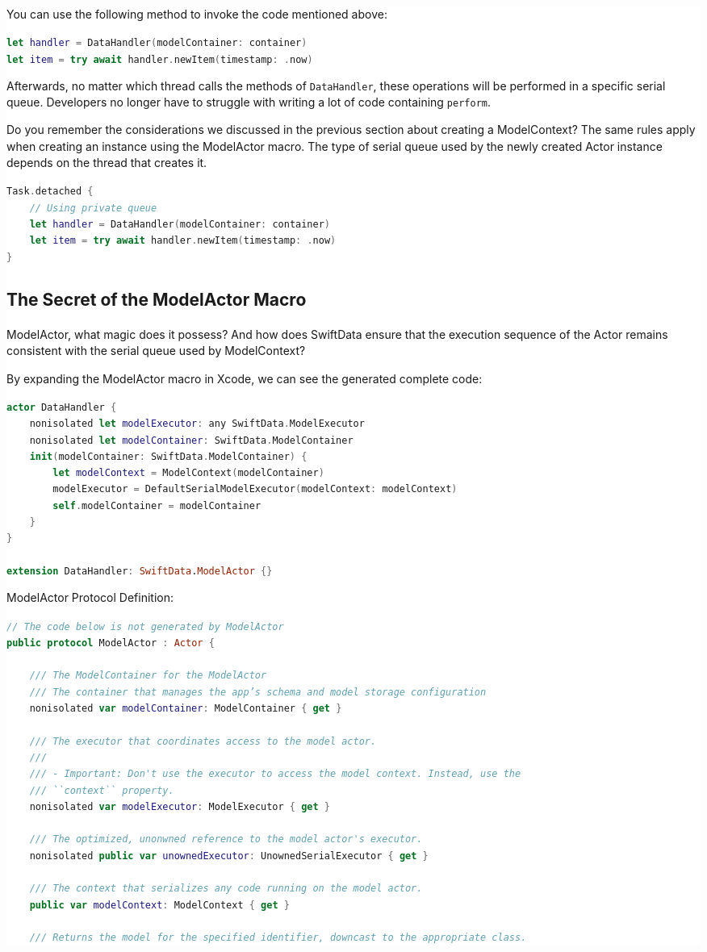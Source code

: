 You can use the following method to invoke the code mentioned above:

```swift
let handler = DataHandler(modelContainer: container)
let item = try await handler.newItem(timestamp: .now)
```

Afterwards, no matter which thread calls the methods of `DataHandler`, these operations will be performed in a specific serial queue. Developers no longer have to struggle with writing a lot of code containing `perform`.

Do you remember the considerations we discussed in the previous section about creating a ModelContext? The same rules apply when creating an instance using the ModelActor macro. The type of serial queue used by the newly created Actor instance depends on the thread that creates it.

```swift
Task.detached {
    // Using private queue
    let handler = DataHandler(modelContainer: container)
    let item = try await handler.newItem(timestamp: .now)
}
```

## The Secret of the ModelActor Macro

ModelActor, what magic does it possess? And how does SwiftData ensure that the execution sequence of the Actor remains consistent with the serial queue used by ModelContext?

By expanding the ModelActor macro in Xcode, we can see the generated complete code:

```swift
actor DataHandler {
    nonisolated let modelExecutor: any SwiftData.ModelExecutor
    nonisolated let modelContainer: SwiftData.ModelContainer
    init(modelContainer: SwiftData.ModelContainer) {
        let modelContext = ModelContext(modelContainer)
        modelExecutor = DefaultSerialModelExecutor(modelContext: modelContext)
        self.modelContainer = modelContainer
    }
}

extension DataHandler: SwiftData.ModelActor {}
```

ModelActor Protocol Definition:

```swift
// The code below is not generated by ModelActor
public protocol ModelActor : Actor {

    /// The ModelContainer for the ModelActor
    /// The container that manages the app’s schema and model storage configuration
    nonisolated var modelContainer: ModelContainer { get }

    /// The executor that coordinates access to the model actor.
    ///
    /// - Important: Don't use the executor to access the model context. Instead, use the
    /// ``context`` property.
    nonisolated var modelExecutor: ModelExecutor { get }

    /// The optimized, unonwned reference to the model actor's executor.
    nonisolated public var unownedExecutor: UnownedSerialExecutor { get }

    /// The context that serializes any code running on the model actor.
    public var modelContext: ModelContext { get }

    /// Returns the model for the specified identifier, downcast to the appropriate class.
```